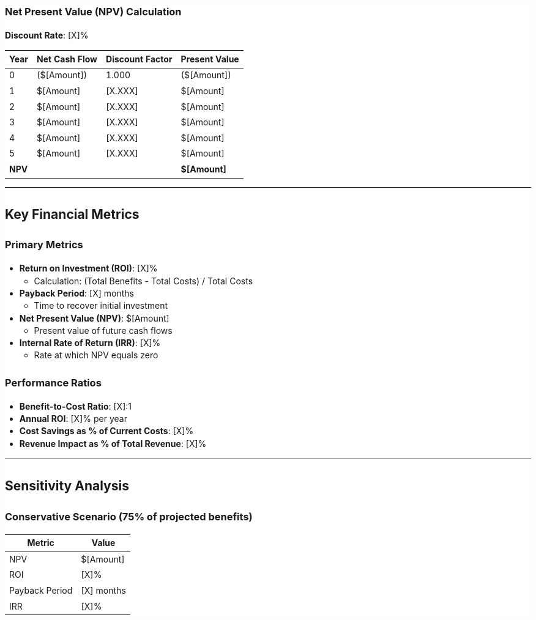 ### Net Present Value (NPV) Calculation
**Discount Rate**: [X]%

| Year | Net Cash Flow | Discount Factor | Present Value |
|------|---------------|----------------|---------------|
| 0 | ($[Amount]) | 1.000 | ($[Amount]) |
| 1 | $[Amount] | [X.XXX] | $[Amount] |
| 2 | $[Amount] | [X.XXX] | $[Amount] |
| 3 | $[Amount] | [X.XXX] | $[Amount] |
| 4 | $[Amount] | [X.XXX] | $[Amount] |
| 5 | $[Amount] | [X.XXX] | $[Amount] |
| **NPV** | | | **$[Amount]** |

---

## Key Financial Metrics

### Primary Metrics
- **Return on Investment (ROI)**: [X]%
  - Calculation: (Total Benefits - Total Costs) / Total Costs
- **Payback Period**: [X] months
  - Time to recover initial investment
- **Net Present Value (NPV)**: $[Amount]
  - Present value of future cash flows
- **Internal Rate of Return (IRR)**: [X]%
  - Rate at which NPV equals zero

### Performance Ratios
- **Benefit-to-Cost Ratio**: [X]:1
- **Annual ROI**: [X]% per year
- **Cost Savings as % of Current Costs**: [X]%
- **Revenue Impact as % of Total Revenue**: [X]%

---

## Sensitivity Analysis

### Conservative Scenario (75% of projected benefits)
| Metric | Value |
|--------|-------|
| NPV | $[Amount] |
| ROI | [X]% |
| Payback Period | [X] months |
| IRR | [X]% |
